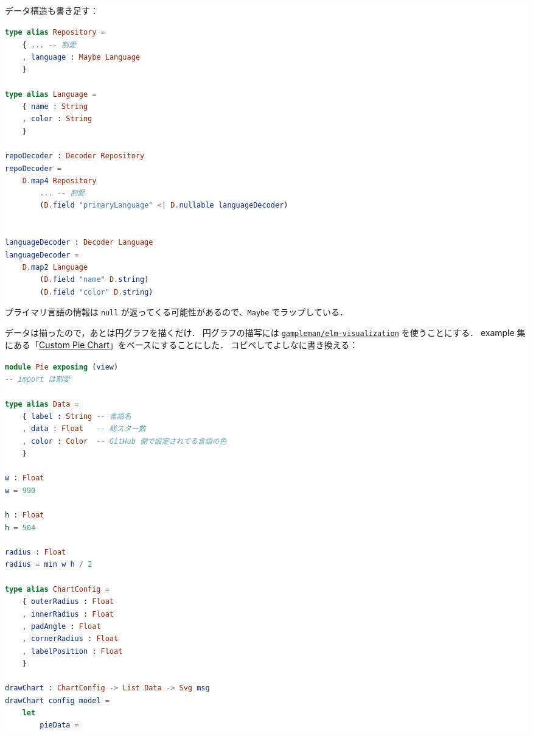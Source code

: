 データ構造も書き足す：

```elm
type alias Repository =
    { ... -- 割愛
    , language : Maybe Language
    }

type alias Language =
    { name : String
    , color : String
    }

repoDecoder : Decoder Repository
repoDecoder =
    D.map4 Repository
        ... -- 割愛
        (D.field "primaryLanguage" <| D.nullable languageDecoder)


languageDecoder : Decoder Language
languageDecoder =
    D.map2 Language
        (D.field "name" D.string)
        (D.field "color" D.string)
```

プライマリ言語の情報は `null` が返ってくる可能性があるので、`Maybe` でラップしている．

データは揃ったので，あとは円グラフを描くだけ．
円グラフの描写には [`gampleman/elm-visualization`](https://package.elm-lang.org/packages/gampleman/elm-visualization/2.1.1) を使うことにする．
example 集にある「[Custom Pie Chart](https://elm-visualization.netlify.com/custompiechart)」をベースにすることにした．
コピペしてよしなに書き換える：

```Elm
module Pie exposing (view)
-- import は割愛

type alias Data =
    { label : String -- 言語名
    , data : Float   -- 総スター数
    , color : Color  -- GitHub 側で設定されてる言語の色
    }

w : Float
w = 990

h : Float
h = 504

radius : Float
radius = min w h / 2

type alias ChartConfig =
    { outerRadius : Float
    , innerRadius : Float
    , padAngle : Float
    , cornerRadius : Float
    , labelPosition : Float
    }

drawChart : ChartConfig -> List Data -> Svg msg
drawChart config model =
    let
        pieData =
```